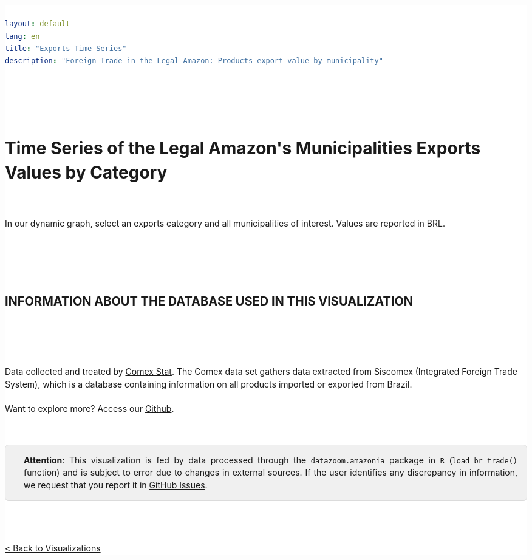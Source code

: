 ```yaml
---
layout: default
lang: en
title: "Exports Time Series"
description: "Foreign Trade in the Legal Amazon: Products export value by municipality"
---
```

<br><br>

<h1 class="title-about" style="max-width: 1000px">Time Series of the Legal Amazon's Municipalities Exports Values by Category</h1>
<br>

<p class="text-center">
  In our dynamic graph, select an exports category and all municipalities of interest. Values are reported in BRL.
</p>
<br>

<div class="container-fluid p-0">
  <iframe
    src="https://datazoom.shinyapps.io/app_ts_comex_exp_sh2_munic_en/"
    width="100%"
    height="800"
    frameborder="0"
    allowfullscreen
    title="Foreign trade in the Legal Amazon: Products export value by municipality"
  ></iframe>
</div>

<br>
<br>
<div class="container my-4">
  <div class="row">
    <div class="col-md-3" style="text-align:left;">
      <h2 style="font-size:20px;line-height:1.5">
        INFORMATION ABOUT THE DATABASE USED IN THIS VISUALIZATION
      </h2><br><br><br>
    </div>
    <div class="col-md-9">
     <div class="rodape_viz">
       <!-- descrição dos dados usados-->
      <p>
        Data collected and treated by <a href="https://www.gov.br/mdic/pt-br/assuntos/comercio-exterior/estatisticas/base-de-dados-bruta/">Comex Stat</a>. 
        The Comex data set gathers data extracted from Siscomex (Integrated Foreign Trade System), which is a database containing information on all products imported or exported from Brazil.<br><br>
        Want to explore more? Access our <a href="https://github.com/datazoompuc" target="_blank" rel="noreferrer noopener">Github</a>.
      </p>
     <br>
      <p style="background:#f0f0f0;border:1px solid #dbdbdb;border-radius:6px; padding:15px 15px 15px 30px; text-align: justify;">
        <strong>Attention</strong>: This visualization is fed by data processed through the 
        <code class = "code_viz">datazoom.amazonia</code> package in <code class = "code_viz">R</code> (<code class = "code_viz">load_br_trade()</code> function) and is subject to error due to changes in external sources. If the user identifies any discrepancy in information, we request that you report it in
        <a href="https://github.com/datazoompuc/datazoom.amazonia/issues" target="_blank" rel="noreferrer noopener">GitHub Issues</a>.
      </p>
       <br><br>
       <p>
        <a href="{{ site.baseurl }}/en/viz/">&lt; Back to Visualizations</a>